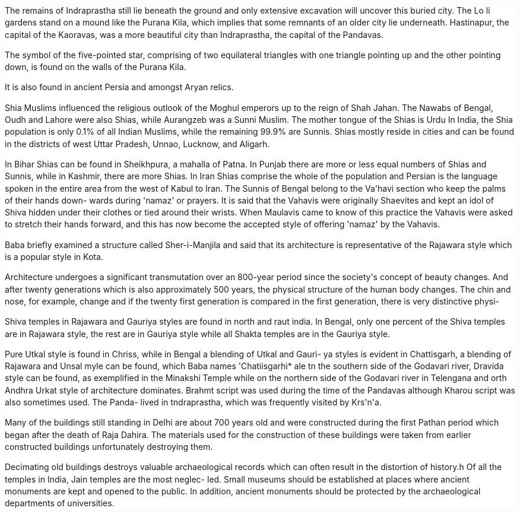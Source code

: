 


The remains of Indraprastha still lie beneath the ground and only extensive excavation will uncover this buried city. The Lo li gardens stand on a mound like the Purana Kila, which implies that some remnants of an older city lie underneath. Hastinapur, the capital of the Kaoravas, was a more beautiful city than Indraprastha, the capital of the Pandavas.

The symbol of the five-pointed star, comprising of two equilateral triangles with one triangle pointing up and the other pointing down, is found on the walls of the Purana Kila. 

It is also found in ancient Persia and amongst Aryan relics.

Shia Muslims influenced the religious outlook of the Moghul emperors up to the reign of Shah Jahan. The Nawabs of Bengal, Oudh and Lahore were also Shias, while Aurangzeb was a Sunni Muslim. The mother tongue of the Shias is Urdu In India, the Shia population is only 0.1% of all Indian Muslims, while the remaining 99.9% are Sunnis. Shias mostly reside in cities and can be found in the districts of west Uttar Pradesh, Unnao, Lucknow, and Aligarh. 

In Bihar Shias can be found in Sheikhpura, a mahalla of Patna. In Punjab there are more or less equal numbers of Shias and Sunnis, while in Kashmir, there are more Shias. In Iran Shias comprise the whole of the population and Persian is the language spoken in the entire area from the west of Kabul to Iran. The Sunnis of Bengal belong to the Va'havi section who keep the palms of their hands down- wards during 'namaz' or prayers. It is said that the Vahavis were originally Shaevites and kept an idol of Shiva hidden under their clothes or tied around their wrists. When Maulavis came to know of this practice the Vahavis were asked to stretch their hands forward, and this has now become the accepted style of offering 'namaz' by the Vahavis.

Baba briefly examined a structure called Sher-i-Manjila and said that its architecture is representative of the Rajawara style which is a popular style in Kota.



Architecture undergoes a significant transmutation over an 800-year period since the society's concept of beauty changes. And after twenty generations which is also approximately 500 years, the physical structure of the human body changes. The chin and nose, for example, change and if the twenty first generation is compared in the first generation, there is very distinctive physi-

Shiva temples in Rajawara and Gauriya styles are found in north and raut india. In Bengal, only one percent of the Shiva temples are in Rajawara style, the rest are in Gauriya style while all Shakta temples are in the Gauriya style. 

Pure Utkal style is found in Chriss, while in Bengal a blending of Utkal and Gauri- ya styles is evident in Chattisgarh, a blending of Rajawara and Unsal myle can be found, which Baba names 'Chatiisgarhi* ale tn the southern side of the Godavari river, Dravida style can be found, as exemplified in the Minakshi Temple while on the northern side of the Godavari river in Telengana and orth Andhra Urkat style of architecture dominates.
Brahmt script was used during the time of the Pandavas although Kharou script was also sometimes used. The Panda- lived in tndraprastha, which was frequently visited by Krs'n'a.

Many of the buildings still standing in Delhi are about 700 years old and were constructed during the first Pathan period which began after the death of Raja Dahira. The materials used for the construction of these buildings were taken from earlier constructed buildings unfortunately destroying them. 

Decimating old buildings destroys valuable archaeological records which can often result in the distortion of history.h
Of all the temples in India, Jain temples are the most neglec- led. Small museums should be established at places where ancient monuments are kept and opened to the public. In addition, ancient monuments should be protected by the archaeological departments of universities.
